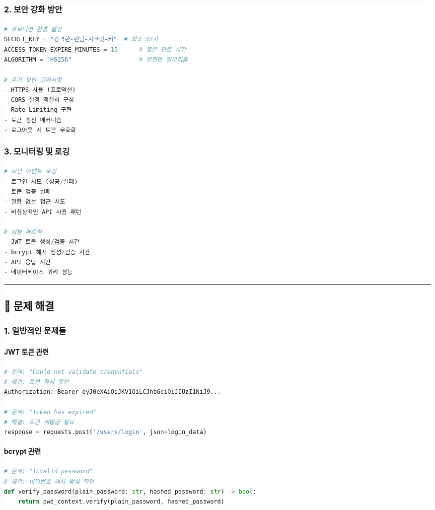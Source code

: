### 2. 보안 강화 방안
```python
# 프로덕션 환경 설정
SECRET_KEY = "강력한-랜덤-시크릿-키"  # 최소 32자
ACCESS_TOKEN_EXPIRE_MINUTES = 15      # 짧은 만료 시간
ALGORITHM = "HS256"                   # 안전한 알고리즘

# 추가 보안 고려사항
- HTTPS 사용 (프로덕션)
- CORS 설정 적절히 구성
- Rate Limiting 구현
- 토큰 갱신 메커니즘
- 로그아웃 시 토큰 무효화
```

### 3. 모니터링 및 로깅
```python
# 보안 이벤트 로깅
- 로그인 시도 (성공/실패)
- 토큰 검증 실패
- 권한 없는 접근 시도
- 비정상적인 API 사용 패턴

# 성능 메트릭
- JWT 토큰 생성/검증 시간
- bcrypt 해시 생성/검증 시간
- API 응답 시간
- 데이터베이스 쿼리 성능
```

---

## 🔧 문제 해결

### 1. 일반적인 문제들

#### JWT 토큰 관련
```python
# 문제: "Could not validate credentials"
# 해결: 토큰 형식 확인
Authorization: Bearer eyJ0eXAiOiJKV1QiLCJhbGciOiJIUzI1NiJ9...

# 문제: "Token has expired"
# 해결: 토큰 재발급 필요
response = requests.post('/users/login', json=login_data)
```

#### bcrypt 관련
```python
# 문제: "Invalid password"
# 해결: 비밀번호 해시 방식 확인
def verify_password(plain_password: str, hashed_password: str) -> bool:
    return pwd_context.verify(plain_password, hashed_password)
```
